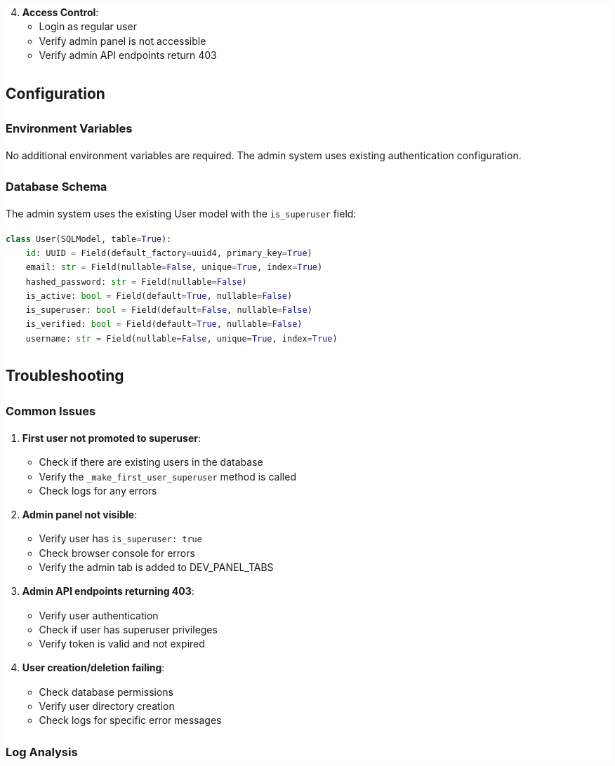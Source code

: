 4. **Access Control**:
   - Login as regular user
   - Verify admin panel is not accessible
   - Verify admin API endpoints return 403

## Configuration

### Environment Variables

No additional environment variables are required. The admin system uses existing authentication configuration.

### Database Schema

The admin system uses the existing User model with the `is_superuser` field:

```python
class User(SQLModel, table=True):
    id: UUID = Field(default_factory=uuid4, primary_key=True)
    email: str = Field(nullable=False, unique=True, index=True)
    hashed_password: str = Field(nullable=False)
    is_active: bool = Field(default=True, nullable=False)
    is_superuser: bool = Field(default=False, nullable=False)
    is_verified: bool = Field(default=True, nullable=False)
    username: str = Field(nullable=False, unique=True, index=True)
```

## Troubleshooting

### Common Issues

1. **First user not promoted to superuser**:
   - Check if there are existing users in the database
   - Verify the `_make_first_user_superuser` method is called
   - Check logs for any errors

2. **Admin panel not visible**:
   - Verify user has `is_superuser: true`
   - Check browser console for errors
   - Verify the admin tab is added to DEV_PANEL_TABS

3. **Admin API endpoints returning 403**:
   - Verify user authentication
   - Check if user has superuser privileges
   - Verify token is valid and not expired

4. **User creation/deletion failing**:
   - Check database permissions
   - Verify user directory creation
   - Check logs for specific error messages

### Log Analysis
